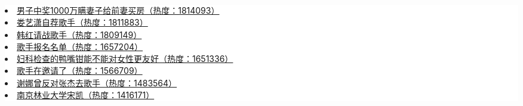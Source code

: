 <li>
<a href="https://s.weibo.com/weibo?q=%23%E7%94%B7%E5%AD%90%E4%B8%AD%E5%A5%961000%E4%B8%87%E7%9E%92%E5%A6%BB%E5%AD%90%E7%BB%99%E5%89%8D%E5%A6%BB%E4%B9%B0%E6%88%BF%23" target="weibo">
男子中奖1000万瞒妻子给前妻买房（热度：1814093）
</a>
</li>

<li>
<a href="https://s.weibo.com/weibo?q=%23%E5%A8%84%E8%89%BA%E6%BD%87%E8%87%AA%E8%8D%90%E6%AD%8C%E6%89%8B%23" target="weibo">
娄艺潇自荐歌手（热度：1811883）
</a>
</li>

<li>
<a href="https://s.weibo.com/weibo?q=%23%E9%9F%A9%E7%BA%A2%E8%AF%B7%E6%88%98%E6%AD%8C%E6%89%8B%23" target="weibo">
韩红请战歌手（热度：1809149）
</a>
</li>

<li>
<a href="https://s.weibo.com/weibo?q=%23%E6%AD%8C%E6%89%8B%E6%8A%A5%E5%90%8D%E5%90%8D%E5%8D%95%23" target="weibo">
歌手报名名单（热度：1657204）
</a>
</li>

<li>
<a href="https://s.weibo.com/weibo?q=%23%E5%A6%87%E7%A7%91%E6%A3%80%E6%9F%A5%E7%9A%84%E9%B8%AD%E5%98%B4%E9%92%B3%E8%83%BD%E4%B8%8D%E8%83%BD%E5%AF%B9%E5%A5%B3%E6%80%A7%E6%9B%B4%E5%8F%8B%E5%A5%BD%23" target="weibo">
妇科检查的鸭嘴钳能不能对女性更友好（热度：1651336）
</a>
</li>

<li>
<a href="https://s.weibo.com/weibo?q=%23%E6%AD%8C%E6%89%8B%E5%9C%A8%E9%82%80%E8%AF%B7%E4%BA%86%23" target="weibo">
歌手在邀请了（热度：1566709）
</a>
</li>

<li>
<a href="https://s.weibo.com/weibo?q=%23%E8%B0%A2%E5%A8%9C%E6%9B%BE%E5%8F%8D%E5%AF%B9%E5%BC%A0%E6%9D%B0%E5%8E%BB%E6%AD%8C%E6%89%8B%23" target="weibo">
谢娜曾反对张杰去歌手（热度：1483564）
</a>
</li>

<li>
<a href="https://s.weibo.com/weibo?q=%23%E5%8D%97%E4%BA%AC%E6%9E%97%E4%B8%9A%E5%A4%A7%E5%AD%A6%E5%AE%8B%E5%87%AF%23" target="weibo">
南京林业大学宋凯（热度：1416171）
</a>
</li>
